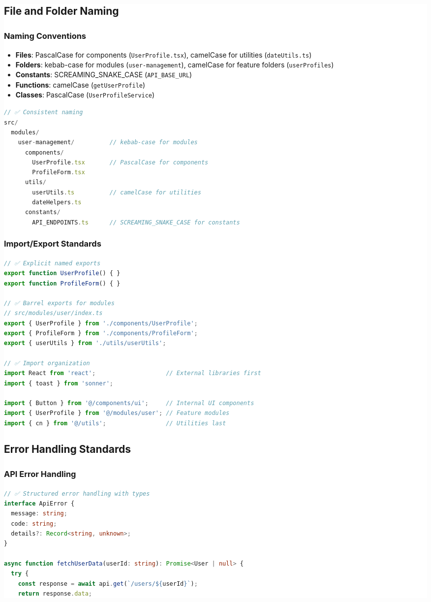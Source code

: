 ## File and Folder Naming

### Naming Conventions
- **Files**: PascalCase for components (`UserProfile.tsx`), camelCase for utilities (`dateUtils.ts`)
- **Folders**: kebab-case for modules (`user-management`), camelCase for feature folders (`userProfiles`)
- **Constants**: SCREAMING_SNAKE_CASE (`API_BASE_URL`)
- **Functions**: camelCase (`getUserProfile`)
- **Classes**: PascalCase (`UserProfileService`)

```typescript
// ✅ Consistent naming
src/
  modules/
    user-management/          // kebab-case for modules
      components/
        UserProfile.tsx       // PascalCase for components
        ProfileForm.tsx
      utils/
        userUtils.ts          // camelCase for utilities
        dateHelpers.ts
      constants/
        API_ENDPOINTS.ts      // SCREAMING_SNAKE_CASE for constants
```

### Import/Export Standards
```typescript
// ✅ Explicit named exports
export function UserProfile() { }
export function ProfileForm() { }

// ✅ Barrel exports for modules
// src/modules/user/index.ts
export { UserProfile } from './components/UserProfile';
export { ProfileForm } from './components/ProfileForm';
export { userUtils } from './utils/userUtils';

// ✅ Import organization
import React from 'react';                    // External libraries first
import { toast } from 'sonner';

import { Button } from '@/components/ui';     // Internal UI components
import { UserProfile } from '@/modules/user'; // Feature modules
import { cn } from '@/utils';                 // Utilities last
```

## Error Handling Standards

### API Error Handling
```typescript
// ✅ Structured error handling with types
interface ApiError {
  message: string;
  code: string;
  details?: Record<string, unknown>;
}

async function fetchUserData(userId: string): Promise<User | null> {
  try {
    const response = await api.get(`/users/${userId}`);
    return response.data;
```